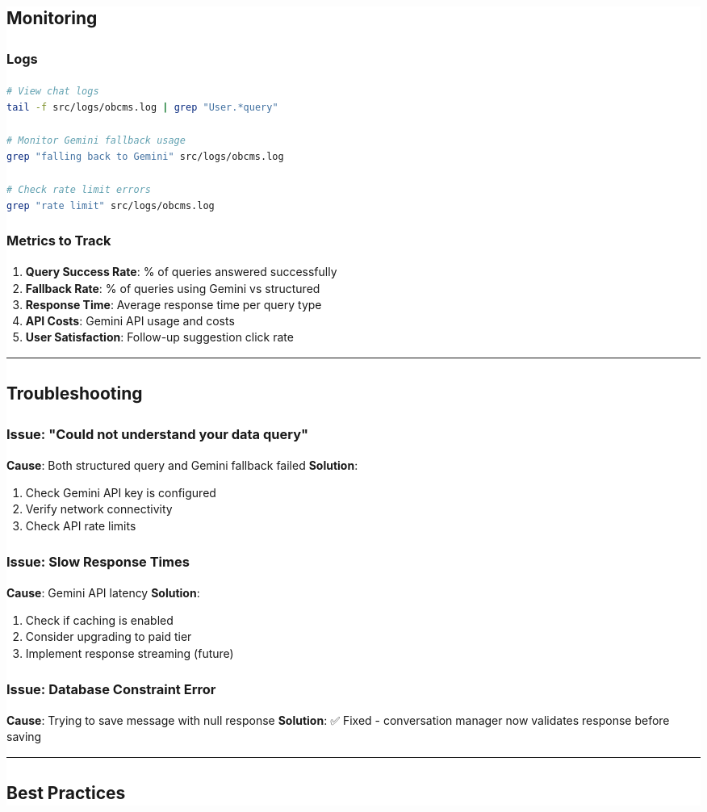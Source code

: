 
## Monitoring

### Logs

```bash
# View chat logs
tail -f src/logs/obcms.log | grep "User.*query"

# Monitor Gemini fallback usage
grep "falling back to Gemini" src/logs/obcms.log

# Check rate limit errors
grep "rate limit" src/logs/obcms.log
```

### Metrics to Track

1. **Query Success Rate**: % of queries answered successfully
2. **Fallback Rate**: % of queries using Gemini vs structured
3. **Response Time**: Average response time per query type
4. **API Costs**: Gemini API usage and costs
5. **User Satisfaction**: Follow-up suggestion click rate

---

## Troubleshooting

### Issue: "Could not understand your data query"

**Cause**: Both structured query and Gemini fallback failed
**Solution**:
1. Check Gemini API key is configured
2. Verify network connectivity
3. Check API rate limits

### Issue: Slow Response Times

**Cause**: Gemini API latency
**Solution**:
1. Check if caching is enabled
2. Consider upgrading to paid tier
3. Implement response streaming (future)

### Issue: Database Constraint Error

**Cause**: Trying to save message with null response
**Solution**: ✅ Fixed - conversation manager now validates response before saving

---

## Best Practices
